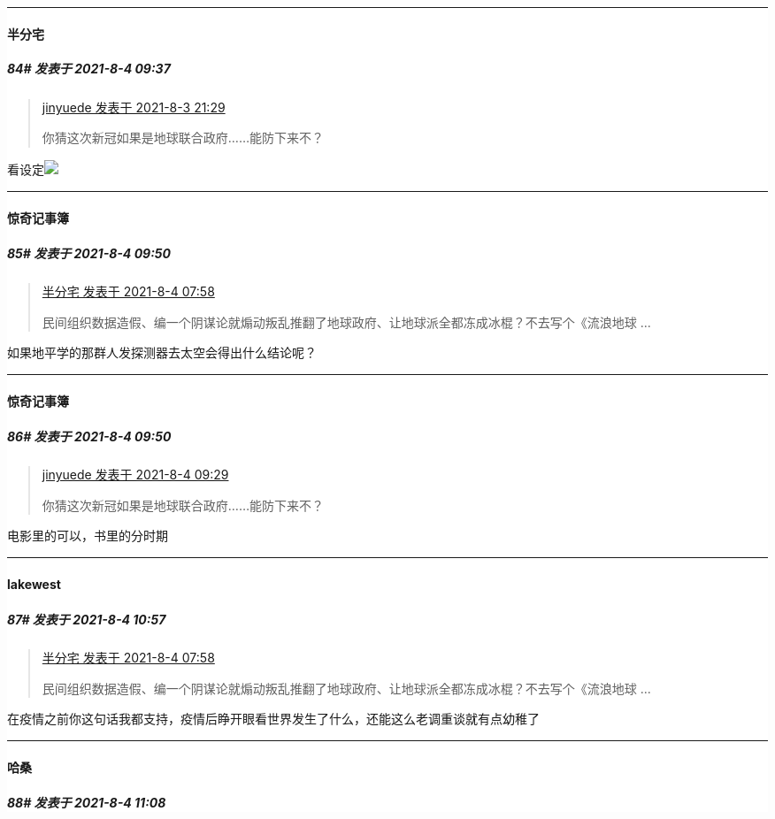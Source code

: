 
*****

####  半分宅  
##### 84#       发表于 2021-8-4 09:37


<blockquote><a href="httphttps://bbs.saraba1st.com/2b/forum.php?mod=redirect&amp;goto=findpost&amp;pid=52230777&amp;ptid=2018694" target="_blank">jinyuede 发表于 2021-8-3 21:29</a>

你猜这次新冠如果是地球联合政府……能防下来不？</blockquote>
看设定<img src="https://static.saraba1st.com/image/smiley/face2017/002.png" referrerpolicy="no-referrer">


*****

####  惊奇记事簿  
##### 85#       发表于 2021-8-4 09:50


<blockquote><a href="httphttps://bbs.saraba1st.com/2b/forum.php?mod=redirect&amp;goto=findpost&amp;pid=52230087&amp;ptid=2018694" target="_blank">半分宅 发表于 2021-8-4 07:58</a>

民间组织数据造假、编一个阴谋论就煽动叛乱推翻了地球政府、让地球派全都冻成冰棍？不去写个《流浪地球 ...</blockquote>
如果地平学的那群人发探测器去太空会得出什么结论呢？


*****

####  惊奇记事簿  
##### 86#       发表于 2021-8-4 09:50


<blockquote><a href="httphttps://bbs.saraba1st.com/2b/forum.php?mod=redirect&amp;goto=findpost&amp;pid=52230777&amp;ptid=2018694" target="_blank">jinyuede 发表于 2021-8-4 09:29</a>

你猜这次新冠如果是地球联合政府……能防下来不？</blockquote>
电影里的可以，书里的分时期


*****

####  lakewest  
##### 87#       发表于 2021-8-4 10:57


<blockquote><a href="httphttps://bbs.saraba1st.com/2b/forum.php?mod=redirect&amp;goto=findpost&amp;pid=52230087&amp;ptid=2018694" target="_blank">半分宅 发表于 2021-8-4 07:58</a>

民间组织数据造假、编一个阴谋论就煽动叛乱推翻了地球政府、让地球派全都冻成冰棍？不去写个《流浪地球 ...</blockquote>
在疫情之前你这句话我都支持，疫情后睁开眼看世界发生了什么，还能这么老调重谈就有点幼稚了


*****

####  哈桑  
##### 88#       发表于 2021-8-4 11:08
